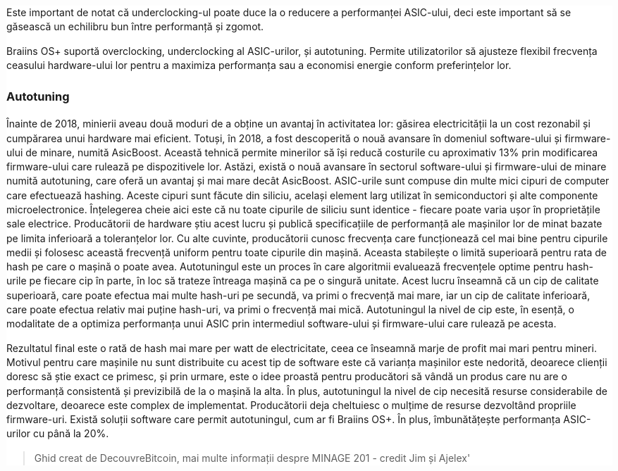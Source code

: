 Este important de notat că underclocking-ul poate duce la o reducere a performanței ASIC-ului, deci este important să se găsească un echilibru bun între performanță și zgomot.

Braiins OS+ suportă overclocking, underclocking al ASIC-urilor, și autotuning. Permite utilizatorilor să ajusteze flexibil frecvența ceasului hardware-ului lor pentru a maximiza performanța sau a economisi energie conform preferințelor lor.

### Autotuning

Înainte de 2018, minierii aveau două moduri de a obține un avantaj în activitatea lor: găsirea electricității la un cost rezonabil și cumpărarea unui hardware mai eficient. Totuși, în 2018, a fost descoperită o nouă avansare în domeniul software-ului și firmware-ului de minare, numită AsicBoost. Această tehnică permite minerilor să își reducă costurile cu aproximativ 13% prin modificarea firmware-ului care rulează pe dispozitivele lor.
Astăzi, există o nouă avansare în sectorul software-ului și firmware-ului de minare numită autotuning, care oferă un avantaj și mai mare decât AsicBoost. ASIC-urile sunt compuse din multe mici cipuri de computer care efectuează hashing. Aceste cipuri sunt făcute din siliciu, același element larg utilizat în semiconductori și alte componente microelectronice. Înțelegerea cheie aici este că nu toate cipurile de siliciu sunt identice - fiecare poate varia ușor în proprietățile sale electrice. Producătorii de hardware știu acest lucru și publică specificațiile de performanță ale mașinilor lor de minat bazate pe limita inferioară a toleranțelor lor. Cu alte cuvinte, producătorii cunosc frecvența care funcționează cel mai bine pentru cipurile medii și folosesc această frecvență uniform pentru toate cipurile din mașină.
Aceasta stabilește o limită superioară pentru rata de hash pe care o mașină o poate avea. Autotuningul este un proces în care algoritmii evaluează frecvențele optime pentru hash-urile pe fiecare cip în parte, în loc să trateze întreaga mașină ca pe o singură unitate. Acest lucru înseamnă că un cip de calitate superioară, care poate efectua mai multe hash-uri pe secundă, va primi o frecvență mai mare, iar un cip de calitate inferioară, care poate efectua relativ mai puține hash-uri, va primi o frecvență mai mică. Autotuningul la nivel de cip este, în esență, o modalitate de a optimiza performanța unui ASIC prin intermediul software-ului și firmware-ului care rulează pe acesta.

Rezultatul final este o rată de hash mai mare per watt de electricitate, ceea ce înseamnă marje de profit mai mari pentru mineri. Motivul pentru care mașinile nu sunt distribuite cu acest tip de software este că varianța mașinilor este nedorită, deoarece clienții doresc să știe exact ce primesc, și prin urmare, este o idee proastă pentru producători să vândă un produs care nu are o performanță consistentă și previzibilă de la o mașină la alta. În plus, autotuningul la nivel de cip necesită resurse considerabile de dezvoltare, deoarece este complex de implementat. Producătorii deja cheltuiesc o mulțime de resurse dezvoltând propriile firmware-uri. Există soluții software care permit autotuningul, cum ar fi Braiins OS+. În plus, îmbunătățește performanța ASIC-urilor cu până la 20%.

> Ghid creat de DecouvreBitcoin, mai multe informații despre MINAGE 201 - credit Jim și Ajelex'